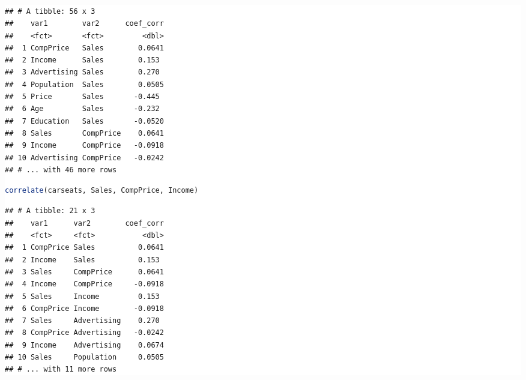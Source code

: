     ## # A tibble: 56 x 3
    ##    var1        var2      coef_corr
    ##    <fct>       <fct>         <dbl>
    ##  1 CompPrice   Sales        0.0641
    ##  2 Income      Sales        0.153 
    ##  3 Advertising Sales        0.270 
    ##  4 Population  Sales        0.0505
    ##  5 Price       Sales       -0.445 
    ##  6 Age         Sales       -0.232 
    ##  7 Education   Sales       -0.0520
    ##  8 Sales       CompPrice    0.0641
    ##  9 Income      CompPrice   -0.0918
    ## 10 Advertising CompPrice   -0.0242
    ## # ... with 46 more rows

``` r
correlate(carseats, Sales, CompPrice, Income)
```

    ## # A tibble: 21 x 3
    ##    var1      var2        coef_corr
    ##    <fct>     <fct>           <dbl>
    ##  1 CompPrice Sales          0.0641
    ##  2 Income    Sales          0.153 
    ##  3 Sales     CompPrice      0.0641
    ##  4 Income    CompPrice     -0.0918
    ##  5 Sales     Income         0.153 
    ##  6 CompPrice Income        -0.0918
    ##  7 Sales     Advertising    0.270 
    ##  8 CompPrice Advertising   -0.0242
    ##  9 Income    Advertising    0.0674
    ## 10 Sales     Population     0.0505
    ## # ... with 11 more rows
